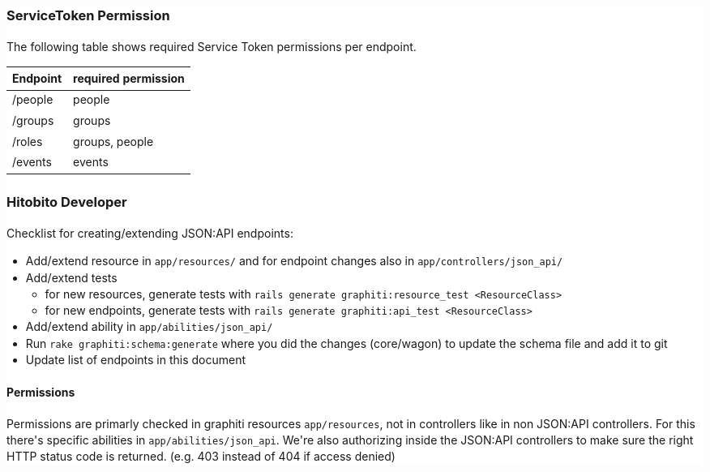### ServiceToken Permission

The following table shows required Service Token permissions per endpoint.

| Endpoint | required permission |
| -------- | ------------------- |
| /people  | people              |
| /groups  | groups              |
| /roles   | groups, people      |
| /events  | events              |

### Hitobito Developer

Checklist for creating/extending JSON:API endpoints:

- Add/extend resource in `app/resources/` and for endpoint changes also in `app/controllers/json_api/`
- Add/extend tests
  - for new resources, generate tests with `rails generate graphiti:resource_test <ResourceClass>`
  - for new endpoints, generate tests with `rails generate graphiti:api_test <ResourceClass>`
- Add/extend ability in `app/abilities/json_api/`
- Run `rake graphiti:schema:generate` where you did the changes (core/wagon) to update
  the schema file and add it to git
- Update list of endpoints in this document

#### Permissions

Permissions are primarly checked in graphiti resources `app/resources`, not in controllers like
in non JSON:API controllers. For this there's specific abilities in `app/abilities/json_api`.
We're also authorizing inside the JSON:API controllers to make sure
the right HTTP status code is returned. (e.g. 403 instead of 404 if access denied)

